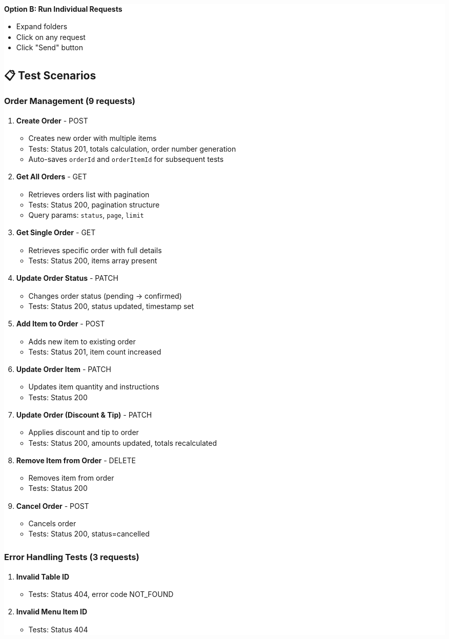**Option B: Run Individual Requests**
- Expand folders
- Click on any request
- Click "Send" button

## 📋 Test Scenarios

### Order Management (9 requests)

1. **Create Order** - POST
   - Creates new order with multiple items
   - Tests: Status 201, totals calculation, order number generation
   - Auto-saves `orderId` and `orderItemId` for subsequent tests

2. **Get All Orders** - GET
   - Retrieves orders list with pagination
   - Tests: Status 200, pagination structure
   - Query params: `status`, `page`, `limit`

3. **Get Single Order** - GET
   - Retrieves specific order with full details
   - Tests: Status 200, items array present

4. **Update Order Status** - PATCH
   - Changes order status (pending → confirmed)
   - Tests: Status 200, status updated, timestamp set

5. **Add Item to Order** - POST
   - Adds new item to existing order
   - Tests: Status 201, item count increased

6. **Update Order Item** - PATCH
   - Updates item quantity and instructions
   - Tests: Status 200

7. **Update Order (Discount & Tip)** - PATCH
   - Applies discount and tip to order
   - Tests: Status 200, amounts updated, totals recalculated

8. **Remove Item from Order** - DELETE
   - Removes item from order
   - Tests: Status 200

9. **Cancel Order** - POST
   - Cancels order
   - Tests: Status 200, status=cancelled

### Error Handling Tests (3 requests)

1. **Invalid Table ID**
   - Tests: Status 404, error code NOT_FOUND

2. **Invalid Menu Item ID**
   - Tests: Status 404

